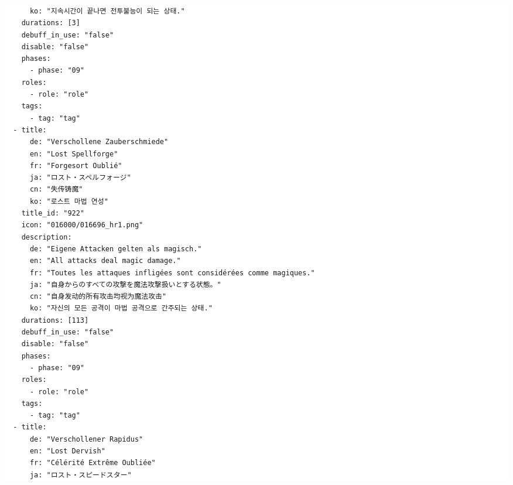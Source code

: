           ko: "지속시간이 끝나면 전투불능이 되는 상태."
        durations: [3]
        debuff_in_use: "false"
        disable: "false"
        phases:
          - phase: "09"
        roles:
          - role: "role"
        tags:
          - tag: "tag"
      - title:
          de: "Verschollene Zauberschmiede"
          en: "Lost Spellforge"
          fr: "Forgesort Oublié"
          ja: "ロスト・スペルフォージ"
          cn: "失传铸魔"
          ko: "로스트 마법 연성"
        title_id: "922"
        icon: "016000/016696_hr1.png"
        description:
          de: "Eigene Attacken gelten als magisch."
          en: "All attacks deal magic damage."
          fr: "Toutes les attaques infligées sont considérées comme magiques."
          ja: "自身からのすべての攻撃を魔法攻撃扱いとする状態。"
          cn: "自身发动的所有攻击均视为魔法攻击"
          ko: "자신의 모든 공격이 마법 공격으로 간주되는 상태."
        durations: [113]
        debuff_in_use: "false"
        disable: "false"
        phases:
          - phase: "09"
        roles:
          - role: "role"
        tags:
          - tag: "tag"
      - title:
          de: "Verschollener Rapidus"
          en: "Lost Dervish"
          fr: "Célérité Extrême Oubliée"
          ja: "ロスト・スピードスター"
